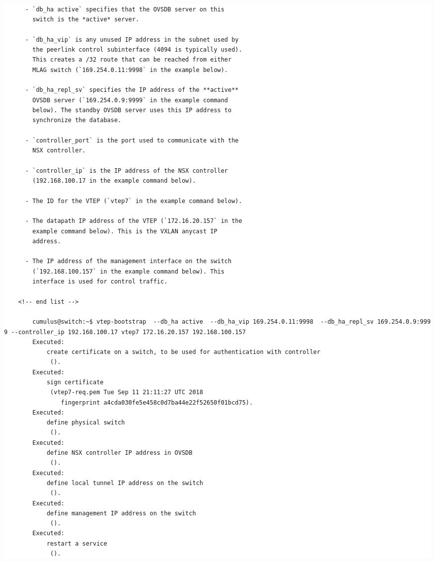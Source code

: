           - `db_ha active` specifies that the OVSDB server on this
            switch is the *active* server.
        
          - `db_ha_vip` is any unused IP address in the subnet used by
            the peerlink control subinterface (4094 is typically used).
            This creates a /32 route that can be reached from either
            MLAG switch (`169.254.0.11:9998` in the example below).
        
          - `db_ha_repl_sv` specifies the IP address of the **active**
            OVSDB server (`169.254.0.9:9999` in the example command
            below). The standby OVSDB server uses this IP address to
            synchronize the database.
        
          - `controller_port` is the port used to communicate with the
            NSX controller.
        
          - `controller_ip` is the IP address of the NSX controller
            (192.168.100.17 in the example command below).
        
          - The ID for the VTEP (`vtep7` in the example command below).
        
          - The datapath IP address of the VTEP (`172.16.20.157` in the
            example command below). This is the VXLAN anycast IP
            address.
        
          - The IP address of the management interface on the switch
            (`192.168.100.157` in the example command below). This
            interface is used for control traffic.
        
        <!-- end list -->
        
            cumulus@switch:~$ vtep-bootstrap  --db_ha active  --db_ha_vip 169.254.0.11:9998  --db_ha_repl_sv 169.254.0.9:9999 --controller_ip 192.168.100.17 vtep7 172.16.20.157 192.168.100.157
            Executed: 
                create certificate on a switch, to be used for authentication with controller
                 ().
            Executed: 
                sign certificate
                 (vtep7-req.pem Tue Sep 11 21:11:27 UTC 2018
                    fingerprint a4cda030fe5e458c0d7ba44e22f52650f01bcd75).
            Executed: 
                define physical switch
                 ().
            Executed: 
                define NSX controller IP address in OVSDB
                 ().
            Executed: 
                define local tunnel IP address on the switch
                 ().
            Executed: 
                define management IP address on the switch
                 ().
            Executed: 
                restart a service
                 ().
    